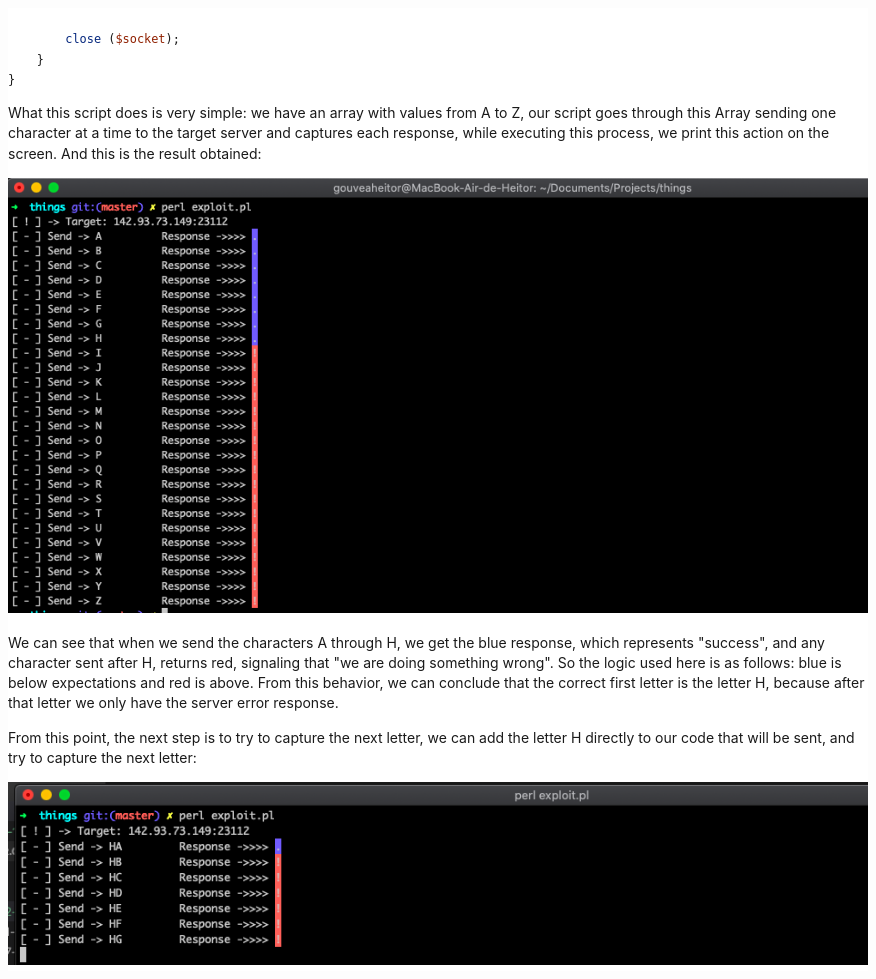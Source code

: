 ```perl

        close ($socket);
    }
}
```

What this script does is very simple: we have an array with values from A to Z, our script goes through this Array sending one character at a time to the target server and captures each response, while executing this process, we print this action on the screen.
And this is the result obtained:


![Image](/images/publications/ctf-hfbr/first-result.png)

We can see that when we send the characters A through H, we get the blue response, which represents "success", and any character sent after H, returns red, signaling that "we are doing something wrong".  So the logic used here is as follows: blue is below expectations and red is above. From this behavior, we can conclude that the correct first letter is the letter H, because after that letter we only have the server error response.

From this point, the next step is to try to capture the next letter, we can add the letter H directly to our code that will be sent, and try to capture the next letter:

![Image](/images/publications/ctf-hfbr/second-result.png)
